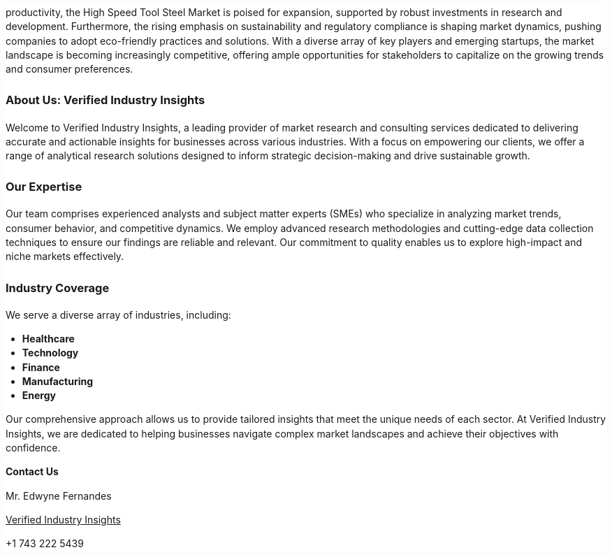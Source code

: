 productivity, the High Speed Tool Steel Market is poised for expansion, supported by robust investments in research and development. Furthermore, the rising emphasis on sustainability and regulatory compliance is shaping market dynamics, pushing companies to adopt eco-friendly practices and solutions. With a diverse array of key players and emerging startups, the market landscape is becoming increasingly competitive, offering ample opportunities for stakeholders to capitalize on the growing trends and consumer preferences.</p><h3>About Us: Verified Industry Insights</h3><p>Welcome to Verified Industry Insights, a leading provider of market research and consulting services dedicated to delivering accurate and actionable insights for businesses across various industries. With a focus on empowering our clients, we offer a range of analytical research solutions designed to inform strategic decision-making and drive sustainable growth.</p><h3>Our Expertise</h3><p>Our team comprises experienced analysts and subject matter experts (SMEs) who specialize in analyzing market trends, consumer behavior, and competitive dynamics. We employ advanced research methodologies and cutting-edge data collection techniques to ensure our findings are reliable and relevant. Our commitment to quality enables us to explore high-impact and niche markets effectively.</p><h3>Industry Coverage</h3><p>We serve a diverse array of industries, including:</p><ul><li><strong>Healthcare</strong></li><li><strong>Technology</strong></li><li><strong>Finance</strong></li><li><strong>Manufacturing</strong></li><li><strong>Energy</strong></li></ul><p>Our comprehensive approach allows us to provide tailored insights that meet the unique needs of each sector. At Verified Industry Insights, we are dedicated to helping businesses navigate complex market landscapes and achieve their objectives with confidence.</p><p><strong>Contact Us</strong></p><p>Mr. Edwyne Fernandes</p><p><a href="https://www.verifiedindustryinsights.com/">Verified Industry Insights</a></p><p>+1 743 222 5439</p>
